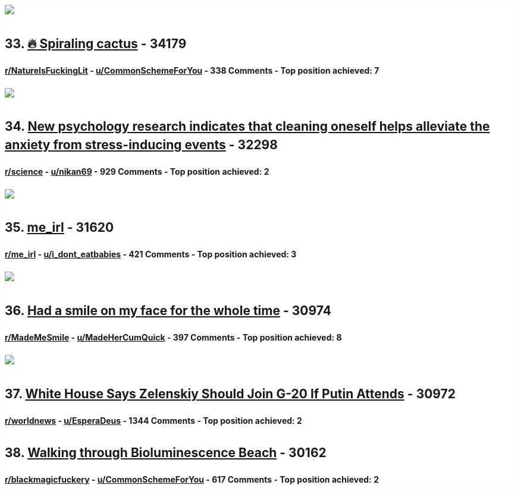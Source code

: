 <a href="https://i.redd.it/iewg4nzqcqi91.jpg"><img src="https://b.thumbs.redditmedia.com/1UU1wblSkKCBaMog0aHi237E5GwHJ-MPtEalGeVoUgo.jpg"></img></a>

## 33. [🔥 Spiraling cactus](http://reddit.com/r/NatureIsFuckingLit/comments/wscnl6/spiraling_cactus/) - 34179
#### [r/NatureIsFuckingLit](http://reddit.com/r/NatureIsFuckingLit) - [u/CommonSchemeForYou](http://reddit.com/u/CommonSchemeForYou) - 338 Comments - Top position achieved: 7

<a href="https://i.redd.it/e4xui36xxni91.jpg"><img src="https://b.thumbs.redditmedia.com/413XjE_rX8F-AzVReDfQd1ChYWdiHQ_b8CNZib1fdFs.jpg"></img></a>

## 34. [New psychology research indicates that cleaning oneself helps alleviate the anxiety from stress-inducing events](http://reddit.com/r/science/comments/wsexvj/new_psychology_research_indicates_that_cleaning/) - 32298
#### [r/science](http://reddit.com/r/science) - [u/nikan69](http://reddit.com/u/nikan69) - 929 Comments - Top position achieved: 2

<a href="https://www.psypost.org/2022/08/new-psychology-research-indicates-that-cleaning-oneself-helps-alleviate-the-anxiety-from-stress-inducing-events-63749"><img src="https://b.thumbs.redditmedia.com/w-iH0F6u5TaYRRyT4UUbS3DqHUS4bQt8prBvC8CPZSI.jpg"></img></a>

## 35. [me_irl](http://reddit.com/r/me_irl/comments/wsp2tt/me_irl/) - 31620
#### [r/me_irl](http://reddit.com/r/me_irl) - [u/i_dont_eatbabies](http://reddit.com/u/i_dont_eatbabies) - 421 Comments - Top position achieved: 3

<a href="https://i.redd.it/7y0qeyp4kqi91.gif"><img src="https://a.thumbs.redditmedia.com/uAJbmQPp4Imb5is38qgTYEnuhizQiY5pab6G1AwPUr8.jpg"></img></a>

## 36. [Had a smile on my face for the whole time](http://reddit.com/r/MadeMeSmile/comments/wslpd8/had_a_smile_on_my_face_for_the_whole_time/) - 30974
#### [r/MadeMeSmile](http://reddit.com/r/MadeMeSmile) - [u/MadeHerCumQuick](http://reddit.com/u/MadeHerCumQuick) - 397 Comments - Top position achieved: 8

<a href="https://v.redd.it/9haobgtpupi91"><img src="https://a.thumbs.redditmedia.com/Z2CoMn-36wlJSfbPI_Y7H1DgR2pG25jEBsmo5vh2KK0.jpg"></img></a>

## 37. [White House Says Zelenskiy Should Join G-20 If Putin Attends](http://reddit.com/r/worldnews/comments/wsoe48/white_house_says_zelenskiy_should_join_g20_if/) - 30972
#### [r/worldnews](http://reddit.com/r/worldnews) - [u/EsperaDeus](http://reddit.com/u/EsperaDeus) - 1344 Comments - Top position achieved: 2

## 38. [Walking through Bioluminescence Beach](http://reddit.com/r/blackmagicfuckery/comments/wslib1/walking_through_bioluminescence_beach/) - 30162
#### [r/blackmagicfuckery](http://reddit.com/r/blackmagicfuckery) - [u/CommonSchemeForYou](http://reddit.com/u/CommonSchemeForYou) - 617 Comments - Top position achieved: 2
